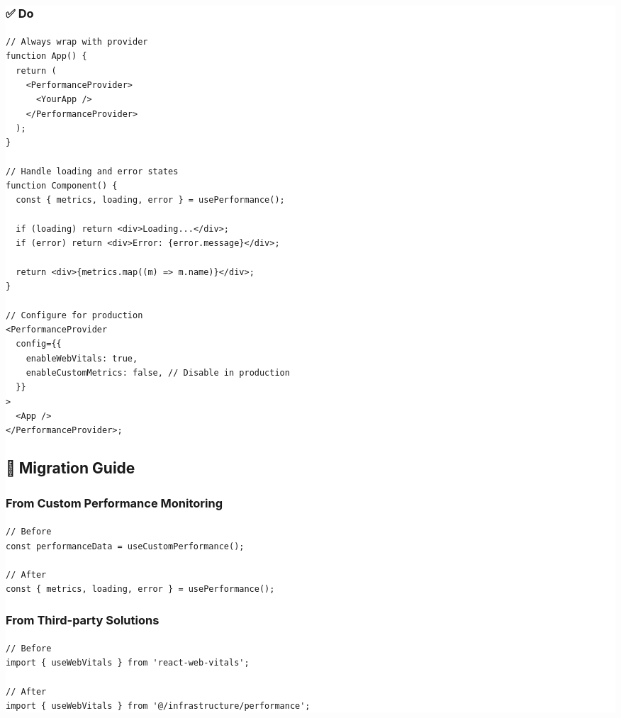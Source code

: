 ### **✅ Do**

```tsx
// Always wrap with provider
function App() {
  return (
    <PerformanceProvider>
      <YourApp />
    </PerformanceProvider>
  );
}

// Handle loading and error states
function Component() {
  const { metrics, loading, error } = usePerformance();

  if (loading) return <div>Loading...</div>;
  if (error) return <div>Error: {error.message}</div>;

  return <div>{metrics.map((m) => m.name)}</div>;
}

// Configure for production
<PerformanceProvider
  config={{
    enableWebVitals: true,
    enableCustomMetrics: false, // Disable in production
  }}
>
  <App />
</PerformanceProvider>;
```

## 🔄 Migration Guide

### **From Custom Performance Monitoring**

```tsx
// Before
const performanceData = useCustomPerformance();

// After
const { metrics, loading, error } = usePerformance();
```

### **From Third-party Solutions**

```tsx
// Before
import { useWebVitals } from 'react-web-vitals';

// After
import { useWebVitals } from '@/infrastructure/performance';
```
